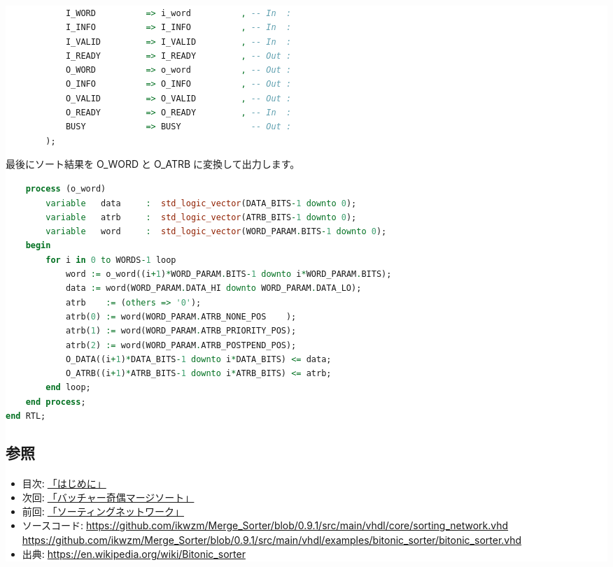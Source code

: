 ```VHDL:src/main/vhdl/examples/bitonic_sorter/bitonic_sorter.vhd
            I_WORD          => i_word          , -- In  :
            I_INFO          => I_INFO          , -- In  :
            I_VALID         => I_VALID         , -- In  :
            I_READY         => I_READY         , -- Out :
            O_WORD          => o_word          , -- Out :
            O_INFO          => O_INFO          , -- Out :
            O_VALID         => O_VALID         , -- Out :
            O_READY         => O_READY         , -- In  :
            BUSY            => BUSY              -- Out :
        );

```




最後にソート結果を O_WORD と O_ATRB に変換して出力します。


```VHDL:src/main/vhdl/examples/bitonic_sorter/bitonic_sorter.vhd
    process (o_word)
        variable   data     :  std_logic_vector(DATA_BITS-1 downto 0);
        variable   atrb     :  std_logic_vector(ATRB_BITS-1 downto 0);
        variable   word     :  std_logic_vector(WORD_PARAM.BITS-1 downto 0);
    begin
        for i in 0 to WORDS-1 loop
            word := o_word((i+1)*WORD_PARAM.BITS-1 downto i*WORD_PARAM.BITS);
            data := word(WORD_PARAM.DATA_HI downto WORD_PARAM.DATA_LO);
            atrb    := (others => '0');
            atrb(0) := word(WORD_PARAM.ATRB_NONE_POS    );
            atrb(1) := word(WORD_PARAM.ATRB_PRIORITY_POS);
            atrb(2) := word(WORD_PARAM.ATRB_POSTPEND_POS);
            O_DATA((i+1)*DATA_BITS-1 downto i*DATA_BITS) <= data;
            O_ATRB((i+1)*ATRB_BITS-1 downto i*ATRB_BITS) <= atrb;
        end loop;
    end process;
end RTL;

```





## 参照


* 目次: [「はじめに」]
* 次回: [「バッチャー奇偶マージソート」]
* 前回: [「ソーティングネットワーク」]
* ソースコード: https://github.com/ikwzm/Merge_Sorter/blob/0.9.1/src/main/vhdl/core/sorting_network.vhd   
https://github.com/ikwzm/Merge_Sorter/blob/0.9.1/src/main/vhdl/examples/bitonic_sorter/bitonic_sorter.vhd
* 出典: https://en.wikipedia.org/wiki/Bitonic_sorter


[「はじめに」]: ./01_introduction.md "「VHDL で書くマージソーター(はじめに)」"
[「ワードの定義」]: ./02_word_package.md "「VHDL で書くマージソーター(ワードの定義)」"
[「ワード比較器」]: ./03_word_compare.md "「VHDL で書くマージソーター(ワード比較器)」"
[「ソーティングネットワーク」]: ./04_sorting_network.md "「VHDL で書くマージソーター(ソーティングネットワーク)」"
[「バイトニックマージソート」]: ./05_bitonic_sorter.md "「VHDL で書くマージソーター(バイトニックマージソート)」"
[「バッチャー奇偶マージソート」]: ./06_oddeven_sorter.md "「VHDL で書くマージソーター(バッチャー奇偶マージソート)」"
[「シングルワード マージソート ノード」]: ./07_merge_sort_node_single.md "「VHDL で書くマージソーター(シングルワード マージソート ノード)」"
[「マルチワード マージソート ノード」]: ./08_merge_sort_node_multi.md "「VHDL で書くマージソーター(マルチワード マージソート ノード)」"
[「マージソート ツリー」]: ./09_merge_sort_tree.md "「VHDL で書くマージソーター(マージソート ツリー)」"
[「端数ワード処理」]: ./10_merge_sort_core_1.md "「VHDL で書くマージソーター(端数ワード処理)」"
[「ストリーム入力」]: ./11_merge_sort_core_2.md "「VHDL で書くマージソーター(ストリーム入力)」"
[「ストリームフィードバック」]: ./12_merge_sort_core_3.md "「VHDL で書くマージソーター(ストリームフィードバック)」"
[Wikipedia/Bitonic_sorter]: https://ja.wikipedia.org/wiki/%E3%83%90%E3%82%A4%E3%83%88%E3%83%8B%E3%83%83%E3%82%AF%E3%82%BD%E3%83%BC%E3%83%88 "Wikipedia/Bitonic_sorter"
